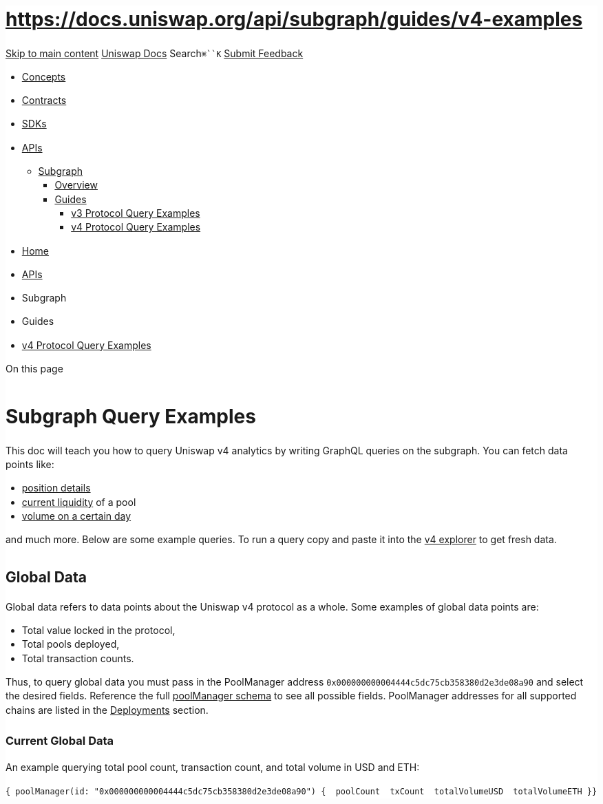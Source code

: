 # https://docs.uniswap.org/api/subgraph/guides/v4-examples

[Skip to main content](https://docs.uniswap.org/api/subgraph/guides/v4-examples#__docusaurus_skipToContent_fallback)
[Uniswap Docs](https://docs.uniswap.org/)
Search`⌘``K`
[Submit Feedback](https://docs.google.com/forms/d/e/1FAIpQLSdjSkZam8KiatL9XACRVxCHjDJjaPGbls77PCXDKFn4JwykXg/viewform)
  * [Concepts](https://docs.uniswap.org/concepts/overview)
  * [Contracts](https://docs.uniswap.org/contracts/v4/overview)
  * [SDKs](https://docs.uniswap.org/sdk/v4/overview)
  * [APIs](https://docs.uniswap.org/api/subgraph/overview)
    * [Subgraph](https://docs.uniswap.org/api/subgraph/guides/v4-examples)
      * [Overview](https://docs.uniswap.org/api/subgraph/overview)
      * [Guides](https://docs.uniswap.org/api/subgraph/guides/v4-examples)
        * [v3 Protocol Query Examples](https://docs.uniswap.org/api/subgraph/guides/v3-examples)
        * [v4 Protocol Query Examples](https://docs.uniswap.org/api/subgraph/guides/v4-examples)


  * [Home](https://docs.uniswap.org/)
  * [APIs](https://docs.uniswap.org/api/subgraph/overview)
  * Subgraph
  * Guides
  * [v4 Protocol Query Examples](https://docs.uniswap.org/api/subgraph/guides/v4-examples)


On this page
# Subgraph Query Examples
This doc will teach you how to query Uniswap v4 analytics by writing GraphQL queries on the subgraph. You can fetch data points like:
  * [position details](https://docs.uniswap.org/api/subgraph/guides/v4-examples#general-position-data)
  * [current liquidity](https://docs.uniswap.org/api/subgraph/guides/v4-examples#pool-data) of a pool
  * [volume on a certain day](https://docs.uniswap.org/api/subgraph/guides/v4-examples#historical-global-data)


and much more. Below are some example queries. To run a query copy and paste it into the [v4 explorer](https://thegraph.com/explorer/subgraphs/DiYPVdygkfjDWhbxGSqAQxwBKmfKnkWQojqeM2rkLb3G?view=Query&chain=arbitrum-one) to get fresh data.
## Global Data[​](https://docs.uniswap.org/api/subgraph/guides/v4-examples#global-data "Direct link to Global Data")
Global data refers to data points about the Uniswap v4 protocol as a whole. Some examples of global data points are:
  * Total value locked in the protocol,
  * Total pools deployed,
  * Total transaction counts.


Thus, to query global data you must pass in the PoolManager address `0x000000000004444c5dc75cb358380d2e3de08a90` and select the desired fields. Reference the full [poolManager schema](https://github.com/Uniswap/v4-subgraph/blob/main/schema.graphql#L1) to see all possible fields. PoolManager addresses for all supported chains are listed in the [Deployments](https://docs.uniswap.org/contracts/v4/deployments) section.
### Current Global Data[​](https://docs.uniswap.org/api/subgraph/guides/v4-examples#current-global-data "Direct link to Current Global Data")
An example querying total pool count, transaction count, and total volume in USD and ETH:
```
{ poolManager(id: "0x000000000004444c5dc75cb358380d2e3de08a90") {  poolCount  txCount  totalVolumeUSD  totalVolumeETH }}
```
